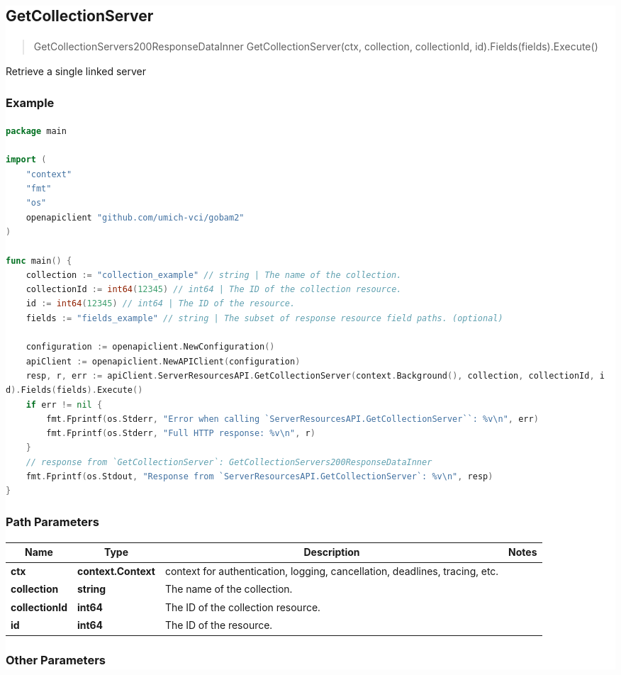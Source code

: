 
## GetCollectionServer

> GetCollectionServers200ResponseDataInner GetCollectionServer(ctx, collection, collectionId, id).Fields(fields).Execute()

Retrieve a single linked server



### Example

```go
package main

import (
	"context"
	"fmt"
	"os"
	openapiclient "github.com/umich-vci/gobam2"
)

func main() {
	collection := "collection_example" // string | The name of the collection.
	collectionId := int64(12345) // int64 | The ID of the collection resource.
	id := int64(12345) // int64 | The ID of the resource.
	fields := "fields_example" // string | The subset of response resource field paths. (optional)

	configuration := openapiclient.NewConfiguration()
	apiClient := openapiclient.NewAPIClient(configuration)
	resp, r, err := apiClient.ServerResourcesAPI.GetCollectionServer(context.Background(), collection, collectionId, id).Fields(fields).Execute()
	if err != nil {
		fmt.Fprintf(os.Stderr, "Error when calling `ServerResourcesAPI.GetCollectionServer``: %v\n", err)
		fmt.Fprintf(os.Stderr, "Full HTTP response: %v\n", r)
	}
	// response from `GetCollectionServer`: GetCollectionServers200ResponseDataInner
	fmt.Fprintf(os.Stdout, "Response from `ServerResourcesAPI.GetCollectionServer`: %v\n", resp)
}
```

### Path Parameters


Name | Type | Description  | Notes
------------- | ------------- | ------------- | -------------
**ctx** | **context.Context** | context for authentication, logging, cancellation, deadlines, tracing, etc.
**collection** | **string** | The name of the collection. | 
**collectionId** | **int64** | The ID of the collection resource. | 
**id** | **int64** | The ID of the resource. | 

### Other Parameters
